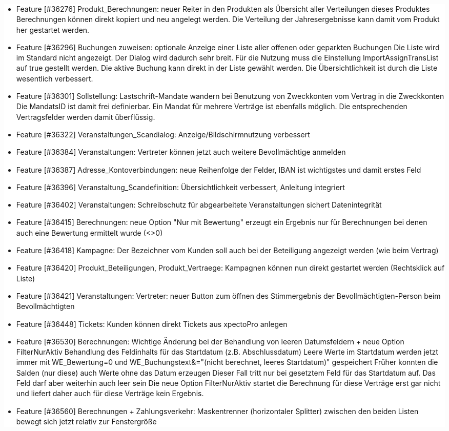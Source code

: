 * Feature [#36276] Produkt_Berechnungen: neuer Reiter in den Produkten als Übersicht aller Verteilungen dieses Produktes 
Berechnungen können direkt kopiert und neu angelegt werden. Die Verteilung der Jahresergebnisse kann
damit vom Produkt her gestartet werden.

* Feature [#36296] Buchungen zuweisen: optionale Anzeige einer Liste aller offenen oder geparkten Buchungen
Die Liste wird im Standard nicht angezeigt. Der Dialog wird dadurch sehr breit. 
Für die Nutzung muss die Einstellung ImportAssignTransList auf true gestellt werden. 
Die aktive Buchung kann direkt in der Liste gewählt werden. Die Übersichtlichkeit ist
durch die Liste wesentlich verbessert.

* Feature [#36301] Sollstellung: Lastschrift-Mandate wandern bei Benutzung von Zweckkonten vom Vertrag in die Zweckkonten
Die MandatsID ist damit frei definierbar. Ein Mandat für mehrere Verträge ist ebenfalls möglich.
Die entsprechenden Vertragsfelder werden damit überflüssig.

* Feature [#36322] Veranstaltungen_Scandialog: Anzeige/Bildschirmnutzung verbessert

* Feature [#36384] Veranstaltungen: Vertreter können jetzt auch weitere Bevollmächtige anmelden

* Feature [#36387] Adresse_Kontoverbindungen: neue Reihenfolge der Felder, IBAN ist wichtigstes und damit erstes Feld

* Feature [#36396] Veranstaltung_Scandefinition: Übersichtlichkeit verbessert, Anleitung integriert

* Feature [#36402] Veranstaltungen: Schreibschutz für abgearbeitete Veranstaltungen sichert Datenintegrität

* Feature [#36415] Berechnungen: neue Option "Nur mit Bewertung" erzeugt ein Ergebnis nur für Berechnungen bei denen auch eine Bewertung ermittelt wurde (<>0)

* Feature [#36418] Kampagne: Der Bezeichner vom Kunden soll auch bei der Beteiligung angezeigt werden (wie beim Vertrag)

* Feature [#36420] Produkt_Beteiligungen, Produkt_Vertraege: Kampagnen können nun direkt gestartet werden (Rechtsklick auf Liste)

* Feature [#36421] Veranstaltungen: Vertreter: neuer Button zum öffnen des Stimmergebnis der Bevollmächtigten-Person beim Bevollmächtigten

* Feature [#36448] Tickets: Kunden können direkt Tickets aus xpectoPro anlegen

* Feature [#36530] Berechnungen: Wichtige Änderung bei der Behandlung von leeren Datumsfeldern + neue Option FilterNurAktiv
Behandlung des Feldinhalts für das Startdatum (z.B. Abschlussdatum)
Leere Werte im Startdatum werden jetzt immer mit WE_Bewertung=0 und WE_Buchungstext&="(nicht berechnet, leeres Startdatum)" gespeichert
Früher konnten die Salden (nur diese) auch Werte ohne das Datum erzeugen
Dieser Fall tritt nur bei gesetztem Feld für das Startdatum auf. Das Feld darf aber weiterhin auch leer sein
Die neue Option FilterNurAktiv startet die Berechnung für diese Verträge erst gar nicht und liefert daher
auch für diese Verträge kein Ergebnis.

* Feature [#36560] Berechnungen + Zahlungsverkehr: Maskentrenner (horizontaler Splitter) zwischen den beiden Listen bewegt sich jetzt relativ zur Fenstergröße
